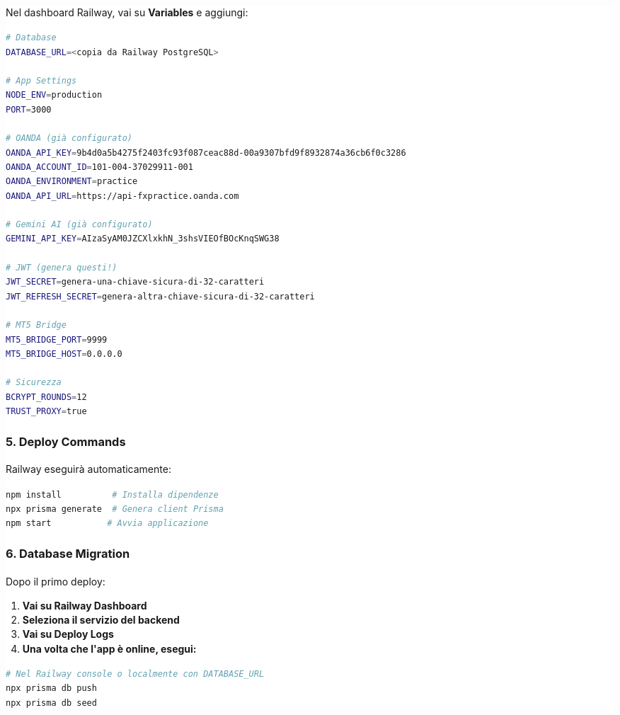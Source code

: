 Nel dashboard Railway, vai su **Variables** e aggiungi:

```bash
# Database
DATABASE_URL=<copia da Railway PostgreSQL>

# App Settings
NODE_ENV=production
PORT=3000

# OANDA (già configurato)
OANDA_API_KEY=9b4d0a5b4275f2403fc93f087ceac88d-00a9307bfd9f8932874a36cb6f0c3286
OANDA_ACCOUNT_ID=101-004-37029911-001
OANDA_ENVIRONMENT=practice
OANDA_API_URL=https://api-fxpractice.oanda.com

# Gemini AI (già configurato)
GEMINI_API_KEY=AIzaSyAM0JZCXlxkhN_3shsVIEOfBOcKnqSWG38

# JWT (genera questi!)
JWT_SECRET=genera-una-chiave-sicura-di-32-caratteri
JWT_REFRESH_SECRET=genera-altra-chiave-sicura-di-32-caratteri

# MT5 Bridge
MT5_BRIDGE_PORT=9999
MT5_BRIDGE_HOST=0.0.0.0

# Sicurezza
BCRYPT_ROUNDS=12
TRUST_PROXY=true
```

### 5. Deploy Commands

Railway eseguirà automaticamente:
```bash
npm install          # Installa dipendenze
npx prisma generate  # Genera client Prisma
npm start           # Avvia applicazione
```

### 6. Database Migration

Dopo il primo deploy:
1. **Vai su Railway Dashboard**
2. **Seleziona il servizio del backend**
3. **Vai su Deploy Logs**
4. **Una volta che l'app è online, esegui:**

```bash
# Nel Railway console o localmente con DATABASE_URL
npx prisma db push
npx prisma db seed
```
